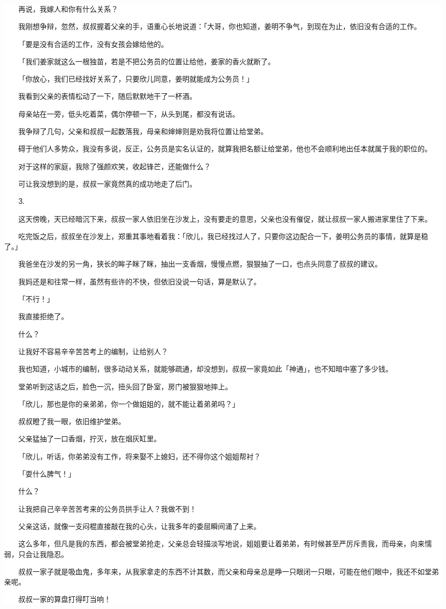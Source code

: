 &emsp;&emsp;再说，我嫁人和你有什么关系？  
  
&emsp;&emsp;我刚想争辩，忽然，叔叔握着父亲的手，语重心长地说道：「大哥，你也知道，姜明不争气，到现在为止，依旧没有合适的工作。  
  
&emsp;&emsp;「要是没有合适的工作，没有女孩会嫁给他的。  
  
&emsp;&emsp;「我们姜家就这么一根独苗，若是不把公务员的位置让给他，姜家的香火就断了。  
  
&emsp;&emsp;「你放心，我们已经找好关系了，只要欣儿同意，姜明就能成为公务员！」  
  
&emsp;&emsp;我看到父亲的表情松动了一下，随后默默地干了一杯酒。  
  
&emsp;&emsp;母亲站在一旁，低头吃着菜，偶尔停顿一下，从头到尾，都没有说话。  
  
&emsp;&emsp;我争辩了几句，父亲和叔叔一起数落我，母亲和婶婶则是劝我将位置让给堂弟。  
  
&emsp;&emsp;碍于他们人多势众，我没有多说，反正，公务员是实名认证的，就算我把名额让给堂弟，他也不会顺利地出任本就属于我的职位的。  
  
&emsp;&emsp;对于这样的家庭，我除了强颜欢笑，收起锋芒，还能做什么？  
  
&emsp;&emsp;可让我没想到的是，叔叔一家竟然真的成功地走了后门。  
  
&emsp;&emsp;3.  
  
&emsp;&emsp;这天傍晚，天已经暗沉下来，叔叔一家人依旧坐在沙发上，没有要走的意思，父亲也没有催促，就让叔叔一家人搬进家里住了下来。  
  
&emsp;&emsp;吃完饭之后，叔叔坐在沙发上，郑重其事地看着我：「欣儿，我已经找过人了，只要你这边配合一下，姜明公务员的事情，就算是稳了。」  
  
&emsp;&emsp;我爸坐在沙发的另一角，狭长的眸子眯了眯，抽出一支香烟，慢慢点燃，狠狠抽了一口，也点头同意了叔叔的建议。  
  
&emsp;&emsp;我妈还是和往常一样，虽然有些许的不快，但依旧没说一句话，算是默认了。  
  
&emsp;&emsp;「不行！」  
  
&emsp;&emsp;我直接拒绝了。  
  
&emsp;&emsp;什么？  
  
&emsp;&emsp;让我好不容易辛辛苦苦考上的编制，让给别人？  
  
&emsp;&emsp;我也知道，小城市的编制，很多动动关系，就能够疏通，却没想到，叔叔一家竟如此「神通」，也不知暗中塞了多少钱。  
  
&emsp;&emsp;堂弟听到这话之后，脸色一沉，扭头回了卧室，房门被狠狠地摔上。  
  
&emsp;&emsp;「欣儿，那也是你的亲弟弟，你一个做姐姐的，就不能让着弟弟吗？」  
  
&emsp;&emsp;叔叔瞪了我一眼，依旧维护堂弟。  
  
&emsp;&emsp;父亲猛抽了一口香烟，拧灭，放在烟灰缸里。  
  
&emsp;&emsp;「欣儿，听话，你弟弟没有工作，将来娶不上媳妇，还不得你这个姐姐帮衬？  
  
&emsp;&emsp;「耍什么脾气！」  
  
&emsp;&emsp;什么？  
  
&emsp;&emsp;让我把自己辛辛苦苦考来的公务员拱手让人？我做不到！  
  
&emsp;&emsp;父亲这话，就像一支闷棍直接敲在我的心头，让我多年的委屈瞬间涌了上来。  
  
&emsp;&emsp;这么多年，但凡是我的东西，都会被堂弟抢走，父亲总会轻描淡写地说，姐姐要让着弟弟，有时候甚至严厉斥责我，而母亲，向来懦弱，只会让我隐忍。  
  
&emsp;&emsp;叔叔一家子就是吸血鬼，多年来，从我家拿走的东西不计其数，而父亲和母亲总是睁一只眼闭一只眼，可能在他们眼中，我还不如堂弟亲呢。  
  
&emsp;&emsp;叔叔一家的算盘打得叮当响！  
  